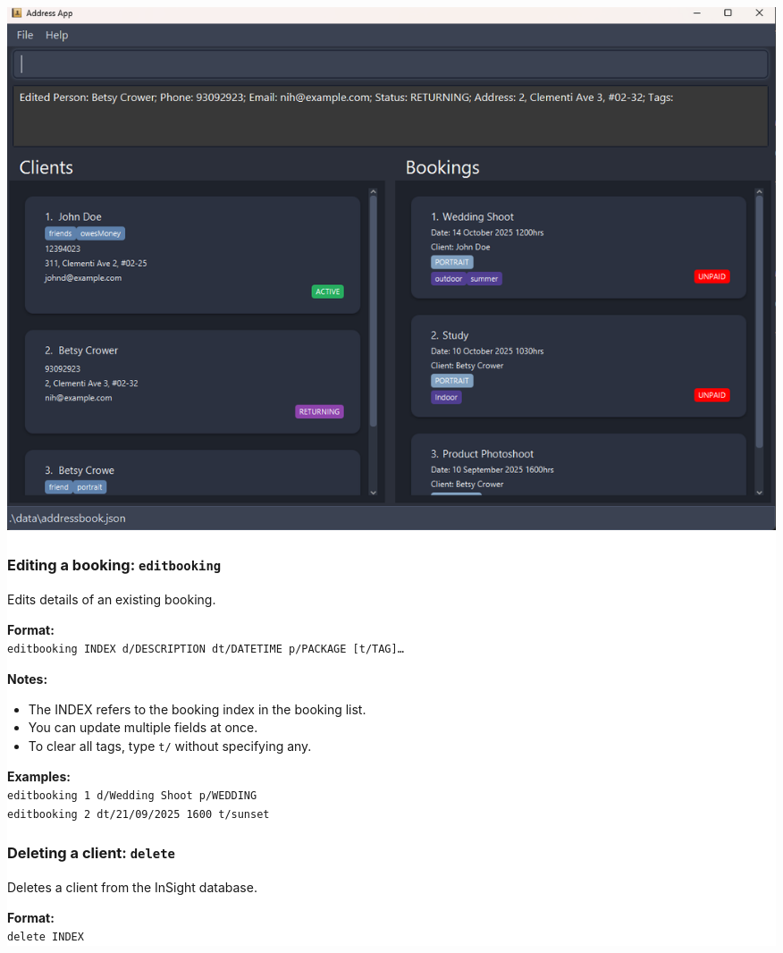 ![editPerson.png](images/editPerson.png)

### Editing a booking: `editbooking`

Edits details of an existing booking.

**Format:**  
`editbooking INDEX d/DESCRIPTION dt/DATETIME p/PACKAGE [t/TAG]…`

**Notes:**
- The INDEX refers to the booking index in the booking list.
- You can update multiple fields at once.
- To clear all tags, type `t/` without specifying any.

**Examples:**  
`editbooking 1 d/Wedding Shoot p/WEDDING`  
`editbooking 2 dt/21/09/2025 1600 t/sunset`

### Deleting a client: `delete`

Deletes a client from the InSight database.

**Format:**  
`delete INDEX`
